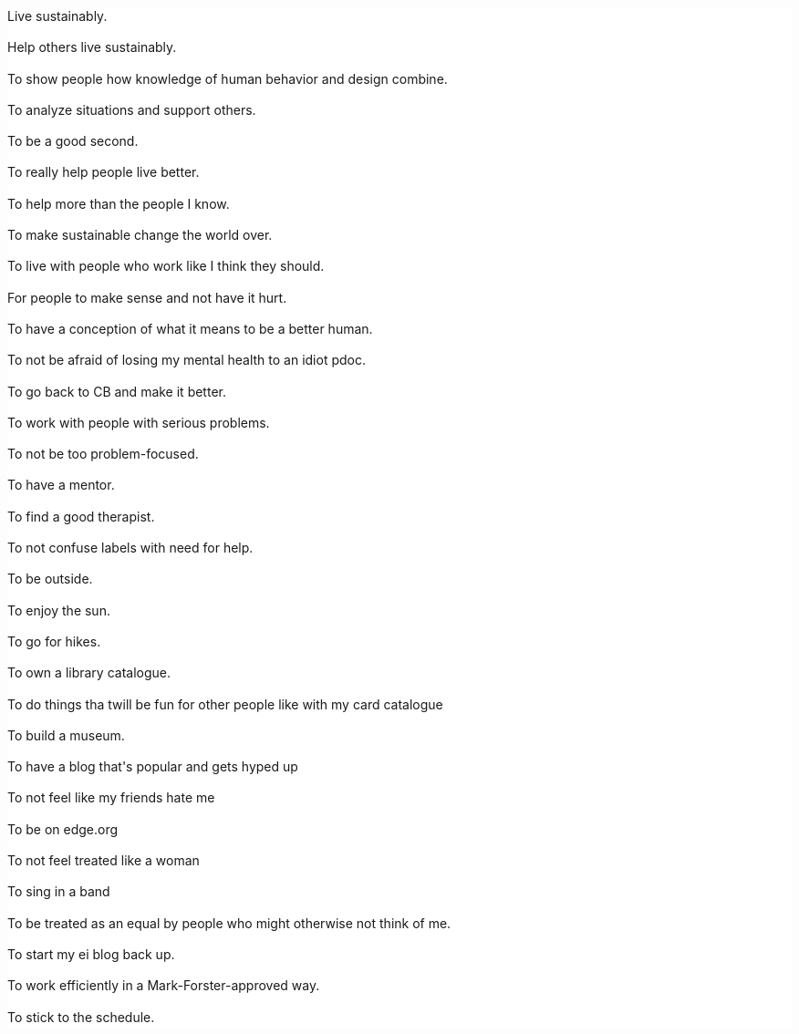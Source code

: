 Live sustainably.

Help others live sustainably.

To show people how knowledge of human behavior and design combine.

To analyze situations and support others.

To be a good second.

To really help people live better.

To help more than the people I know.

To make sustainable change the world over.

To live with people who work like I think they should.

For people to make sense and not have it hurt.

To have a conception of what it means to be a better human.

To not be afraid of losing my mental health to an idiot pdoc.

To go back to CB and make it better.

To work with people with serious problems.

To not be too problem-focused.

To have a mentor.

To find a good therapist.

To not confuse labels with need for help.

To be outside.

To enjoy the sun.

To go for hikes.

To own a library catalogue.

To do things tha twill be fun for other people like with my card catalogue

To build a museum.

To have a blog that's popular and gets hyped up

To not feel like my friends hate me

To be on edge.org

To not feel treated like a woman

To sing in a band

To be treated as an equal by people who might otherwise not think of me.

To start my ei blog back up.

To work efficiently in a Mark-Forster-approved way.

To stick to the schedule.
